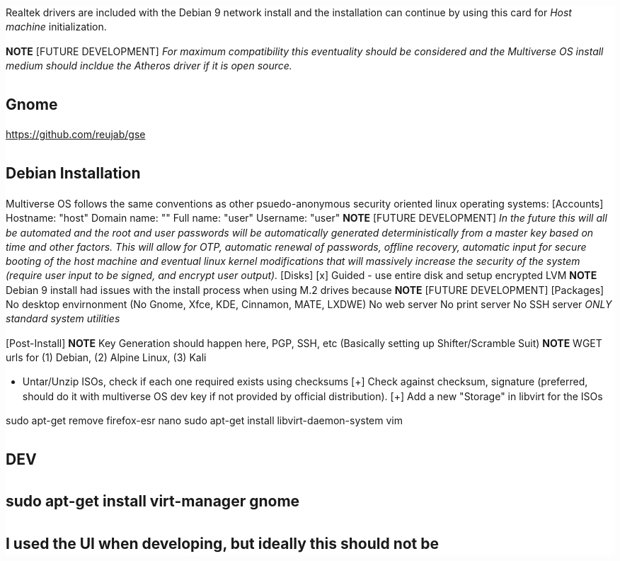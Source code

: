 Realtek drivers are included with the Debian 9 network install and the installation can continue by using this card for *Host machine* initialization.

**NOTE** [FUTURE DEVELOPMENT]
*For maximum compatibility this eventuality should be considered and the Multiverse OS install medium should incldue the Atheros driver if it is open source.*
## Gnome
https://github.com/reujab/gse
## Debian Installation
Multiverse OS follows the same conventions as other psuedo-anonymous security oriented linux operating systems:
	[Accounts]
	Hostname: "host"
	Domain name: ""
	Full name: "user"
	Username: "user"
**NOTE** [FUTURE DEVELOPMENT]
*In the future this will all be automated and the root and user passwords will be automatically generated deterministically from a master key based on time and other factors. This will allow for OTP, automatic renewal of passwords, offline recovery, automatic input for secure booting of the host machine and eventual linux kernel modifications that will massively increase the security of the system (require user input to be signed, and encrypt user output).*
[Disks]
[x] Guided - use entire disk and setup encrypted LVM
**NOTE** Debian 9 install had issues with the install process when using M.2 drives because
**NOTE** [FUTURE DEVELOPMENT]
	[Packages]
	No desktop envirnonment (No Gnome, Xfce, KDE, Cinnamon, MATE, LXDWE)
	No web server
	No print server
	No SSH server
*ONLY standard system utilities*

[Post-Install]
**NOTE** Key Generation should happen here, PGP, SSH, etc (Basically setting up Shifter/Scramble Suit)
**NOTE** WGET urls for (1) Debian, (2) Alpine Linux, (3) Kali
+ Untar/Unzip ISOs, check if each one required exists using checksums 
  [+] Check against checksum, signature (preferred, should do it with multiverse OS dev key if not provided by official distribution).
  [+] Add a new "Storage" in libvirt for the ISOs 

sudo apt-get remove firefox-esr nano
sudo apt-get install libvirt-daemon-system vim
## DEV
## sudo apt-get install virt-manager gnome
## 
## I used the UI when developing, but ideally this should not be 
